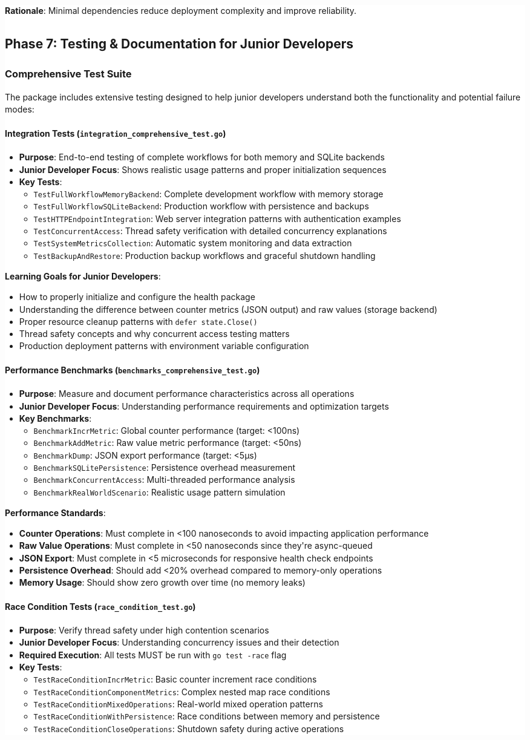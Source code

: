 **Rationale**: Minimal dependencies reduce deployment complexity and improve reliability.

## Phase 7: Testing & Documentation for Junior Developers

### Comprehensive Test Suite

The package includes extensive testing designed to help junior developers understand both the functionality and potential failure modes:

#### Integration Tests (`integration_comprehensive_test.go`)
- **Purpose**: End-to-end testing of complete workflows for both memory and SQLite backends
- **Junior Developer Focus**: Shows realistic usage patterns and proper initialization sequences
- **Key Tests**:
  - `TestFullWorkflowMemoryBackend`: Complete development workflow with memory storage
  - `TestFullWorkflowSQLiteBackend`: Production workflow with persistence and backups
  - `TestHTTPEndpointIntegration`: Web server integration patterns with authentication examples
  - `TestConcurrentAccess`: Thread safety verification with detailed concurrency explanations
  - `TestSystemMetricsCollection`: Automatic system monitoring and data extraction
  - `TestBackupAndRestore`: Production backup workflows and graceful shutdown handling

**Learning Goals for Junior Developers**:
- How to properly initialize and configure the health package
- Understanding the difference between counter metrics (JSON output) and raw values (storage backend)
- Proper resource cleanup patterns with `defer state.Close()`
- Thread safety concepts and why concurrent access testing matters
- Production deployment patterns with environment variable configuration

#### Performance Benchmarks (`benchmarks_comprehensive_test.go`)
- **Purpose**: Measure and document performance characteristics across all operations
- **Junior Developer Focus**: Understanding performance requirements and optimization targets
- **Key Benchmarks**:
  - `BenchmarkIncrMetric`: Global counter performance (target: <100ns)
  - `BenchmarkAddMetric`: Raw value metric performance (target: <50ns)
  - `BenchmarkDump`: JSON export performance (target: <5μs)
  - `BenchmarkSQLitePersistence`: Persistence overhead measurement
  - `BenchmarkConcurrentAccess`: Multi-threaded performance analysis
  - `BenchmarkRealWorldScenario`: Realistic usage pattern simulation

**Performance Standards**:
- **Counter Operations**: Must complete in <100 nanoseconds to avoid impacting application performance
- **Raw Value Operations**: Must complete in <50 nanoseconds since they're async-queued
- **JSON Export**: Must complete in <5 microseconds for responsive health check endpoints
- **Persistence Overhead**: Should add <20% overhead compared to memory-only operations
- **Memory Usage**: Should show zero growth over time (no memory leaks)

#### Race Condition Tests (`race_condition_test.go`)
- **Purpose**: Verify thread safety under high contention scenarios
- **Junior Developer Focus**: Understanding concurrency issues and their detection
- **Required Execution**: All tests MUST be run with `go test -race` flag
- **Key Tests**:
  - `TestRaceConditionIncrMetric`: Basic counter increment race conditions
  - `TestRaceConditionComponentMetrics`: Complex nested map race conditions
  - `TestRaceConditionMixedOperations`: Real-world mixed operation patterns
  - `TestRaceConditionWithPersistence`: Race conditions between memory and persistence
  - `TestRaceConditionCloseOperations`: Shutdown safety during active operations
